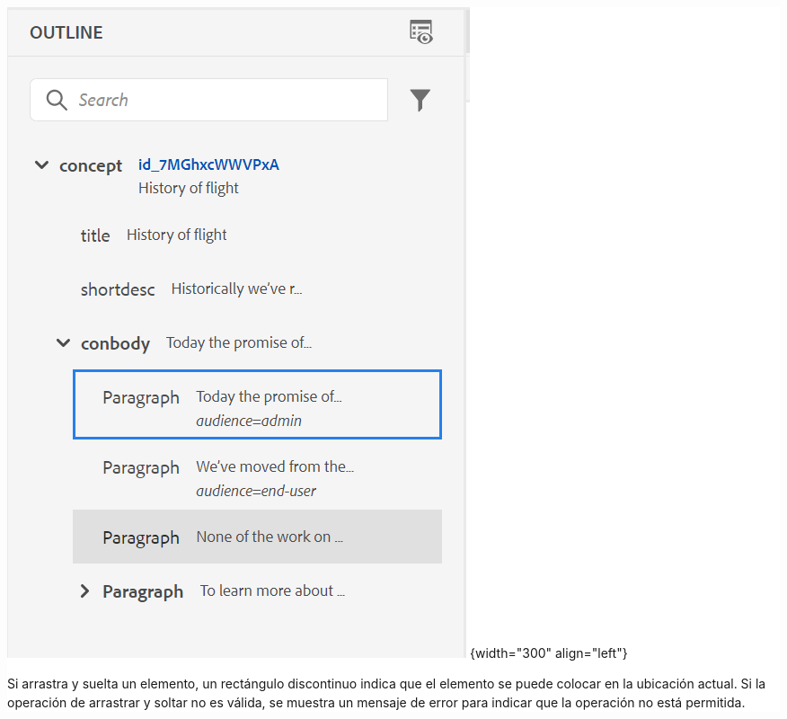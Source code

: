   ![](images/replace-element-outline-view_cs.png){width="300" align="left"}

  Si arrastra y suelta un elemento, un rectángulo discontinuo indica que el elemento se puede colocar en la ubicación actual. Si la operación de arrastrar y soltar no es válida, se muestra un mensaje de error para indicar que la operación no está permitida.
